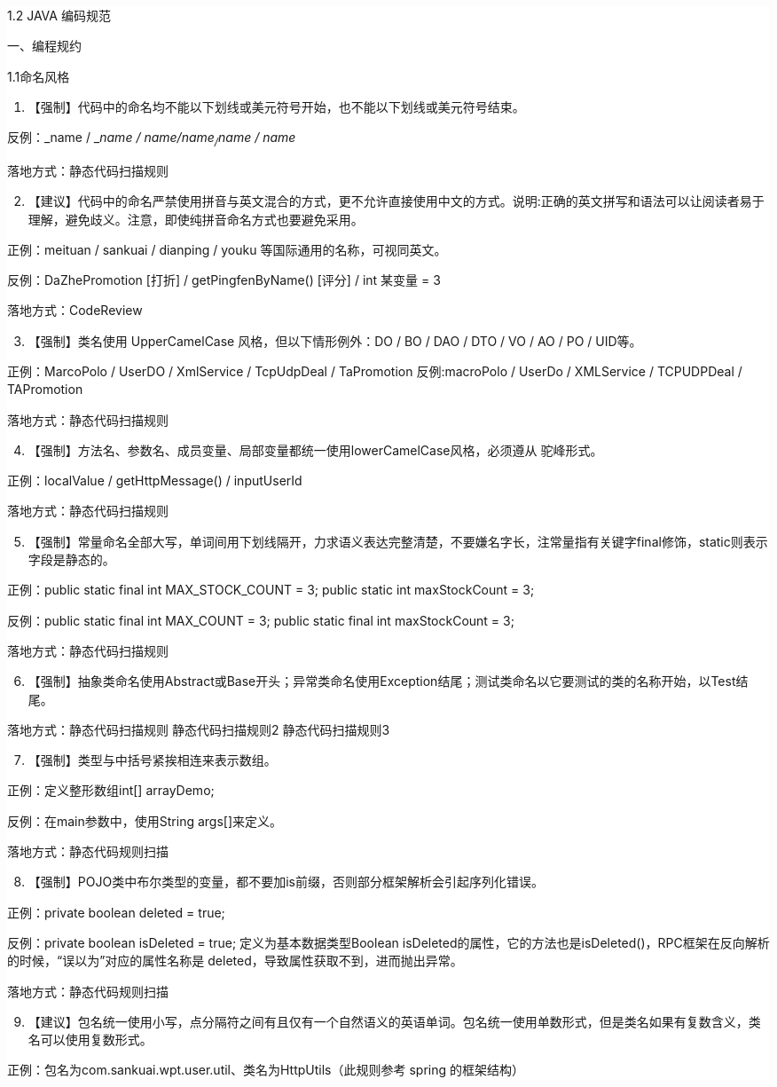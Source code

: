 1.2 JAVA 编码规范

一、编程规约

1.1命名风格

1. 【强制】代码中的命名均不能以下划线或美元符号开始，也不能以下划线或美元符号结束。

反例：_name / __name / $name / name_ / name$ / name_

落地方式：静态代码扫描规则

2. 【建议】代码中的命名严禁使用拼音与英文混合的方式，更不允许直接使用中文的方式。说明:正确的英文拼写和语法可以让阅读者易于理解，避免歧义。注意，即使纯拼音命名方式也要避免采用。

正例：meituan / sankuai / dianping / youku 等国际通用的名称，可视同英文。

反例：DaZhePromotion [打折] / getPingfenByName() [评分] / int 某变量 = 3

落地方式：CodeReview

3. 【强制】类名使用 UpperCamelCase 风格，但以下情形例外：DO / BO / DAO / DTO / VO / AO / PO / UID等。

正例：MarcoPolo / UserDO / XmlService / TcpUdpDeal / TaPromotion 反例:macroPolo / UserDo / XMLService / TCPUDPDeal / TAPromotion

落地方式：静态代码扫描规则

4. 【强制】方法名、参数名、成员变量、局部变量都统一使用lowerCamelCase风格，必须遵从 驼峰形式。

正例：localValue / getHttpMessage() / inputUserId

落地方式：静态代码扫描规则

5. 【强制】常量命名全部大写，单词间用下划线隔开，力求语义表达完整清楚，不要嫌名字长，注常量指有关键字final修饰，static则表示字段是静态的。

正例：public static final int MAX_STOCK_COUNT = 3; public static int maxStockCount = 3;

反例：public static final int MAX_COUNT = 3; public static final int maxStockCount = 3;

落地方式：静态代码扫描规则

6. 【强制】抽象类命名使用Abstract或Base开头；异常类命名使用Exception结尾；测试类命名以它要测试的类的名称开始，以Test结尾。

落地方式：静态代码扫描规则 静态代码扫描规则2 静态代码扫描规则3

7. 【强制】类型与中括号紧挨相连来表示数组。

正例：定义整形数组int[] arrayDemo;

反例：在main参数中，使用String args[]来定义。

落地方式：静态代码规则扫描

8. 【强制】POJO类中布尔类型的变量，都不要加is前缀，否则部分框架解析会引起序列化错误。

正例：private boolean deleted = true;

反例：private boolean isDeleted = true; 定义为基本数据类型Boolean isDeleted的属性，它的方法也是isDeleted()，RPC框架在反向解析的时候，“误以为”对应的属性名称是 deleted，导致属性获取不到，进而抛出异常。

落地方式：静态代码规则扫描

9. 【建议】包名统一使用小写，点分隔符之间有且仅有一个自然语义的英语单词。包名统一使用单数形式，但是类名如果有复数含义，类名可以使用复数形式。

正例：包名为com.sankuai.wpt.user.util、类名为HttpUtils（此规则参考 spring 的框架结构）
